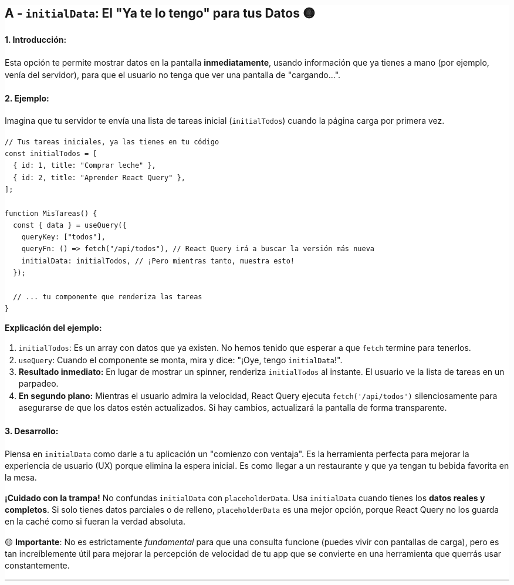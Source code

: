 ## A - `initialData`: El "Ya te lo tengo" para tus Datos 🟡

#### 1. **Introducción:**

Esta opción te permite mostrar datos en la pantalla **inmediatamente**, usando información que ya tienes a mano (por ejemplo, venía del servidor), para que el usuario no tenga que ver una pantalla de "cargando...".

#### 2. **Ejemplo:**

Imagina que tu servidor te envía una lista de tareas inicial (`initialTodos`) cuando la página carga por primera vez.

```tsx
// Tus tareas iniciales, ya las tienes en tu código
const initialTodos = [
  { id: 1, title: "Comprar leche" },
  { id: 2, title: "Aprender React Query" },
];

function MisTareas() {
  const { data } = useQuery({
    queryKey: ["todos"],
    queryFn: () => fetch("/api/todos"), // React Query irá a buscar la versión más nueva
    initialData: initialTodos, // ¡Pero mientras tanto, muestra esto!
  });

  // ... tu componente que renderiza las tareas
}
```

**Explicación del ejemplo:**

1.  `initialTodos`: Es un array con datos que ya existen. No hemos tenido que esperar a que `fetch` termine para tenerlos.
2.  `useQuery`: Cuando el componente se monta, mira y dice: "¡Oye, tengo `initialData`!".
3.  **Resultado inmediato:** En lugar de mostrar un spinner, renderiza `initialTodos` al instante. El usuario ve la lista de tareas en un parpadeo.
4.  **En segundo plano:** Mientras el usuario admira la velocidad, React Query ejecuta `fetch('/api/todos')` silenciosamente para asegurarse de que los datos estén actualizados. Si hay cambios, actualizará la pantalla de forma transparente.

#### 3. **Desarrollo**:

Piensa en `initialData` como darle a tu aplicación un "comienzo con ventaja". Es la herramienta perfecta para mejorar la experiencia de usuario (UX) porque elimina la espera inicial. Es como llegar a un restaurante y que ya tengan tu bebida favorita en la mesa.

**¡Cuidado con la trampa!** No confundas `initialData` con `placeholderData`. Usa `initialData` cuando tienes los **datos reales y completos**. Si solo tienes datos parciales o de relleno, `placeholderData` es una mejor opción, porque React Query no los guarda en la caché como si fueran la verdad absoluta.

🟡 **Importante**: No es estrictamente _fundamental_ para que una consulta funcione (puedes vivir con pantallas de carga), pero es tan increíblemente útil para mejorar la percepción de velocidad de tu app que se convierte en una herramienta que querrás usar constantemente.

---